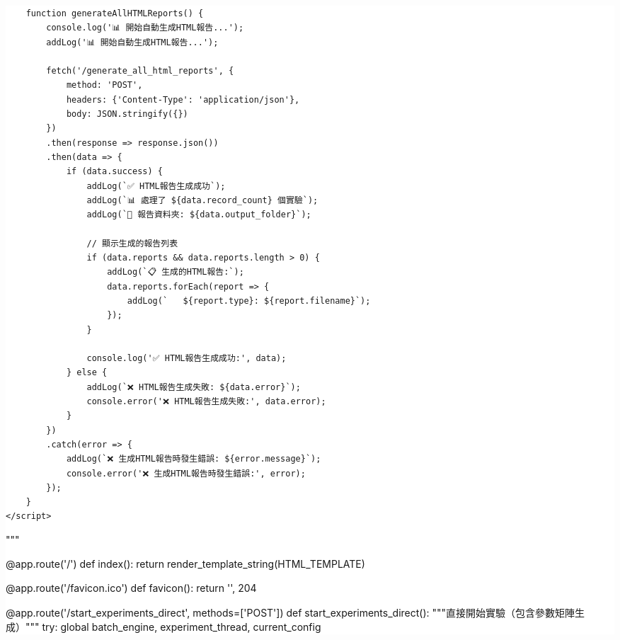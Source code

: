         function generateAllHTMLReports() {
            console.log('📊 開始自動生成HTML報告...');
            addLog('📊 開始自動生成HTML報告...');

            fetch('/generate_all_html_reports', {
                method: 'POST',
                headers: {'Content-Type': 'application/json'},
                body: JSON.stringify({})
            })
            .then(response => response.json())
            .then(data => {
                if (data.success) {
                    addLog(`✅ HTML報告生成成功`);
                    addLog(`📊 處理了 ${data.record_count} 個實驗`);
                    addLog(`📁 報告資料夾: ${data.output_folder}`);

                    // 顯示生成的報告列表
                    if (data.reports && data.reports.length > 0) {
                        addLog(`📋 生成的HTML報告:`);
                        data.reports.forEach(report => {
                            addLog(`   ${report.type}: ${report.filename}`);
                        });
                    }

                    console.log('✅ HTML報告生成成功:', data);
                } else {
                    addLog(`❌ HTML報告生成失敗: ${data.error}`);
                    console.error('❌ HTML報告生成失敗:', data.error);
                }
            })
            .catch(error => {
                addLog(`❌ 生成HTML報告時發生錯誤: ${error.message}`);
                console.error('❌ 生成HTML報告時發生錯誤:', error);
            });
        }
    </script>
</body>
</html>
"""

@app.route('/')
def index():
    return render_template_string(HTML_TEMPLATE)

@app.route('/favicon.ico')
def favicon():
    return '', 204



@app.route('/start_experiments_direct', methods=['POST'])
def start_experiments_direct():
    """直接開始實驗（包含參數矩陣生成）"""
    try:
        global batch_engine, experiment_thread, current_config
